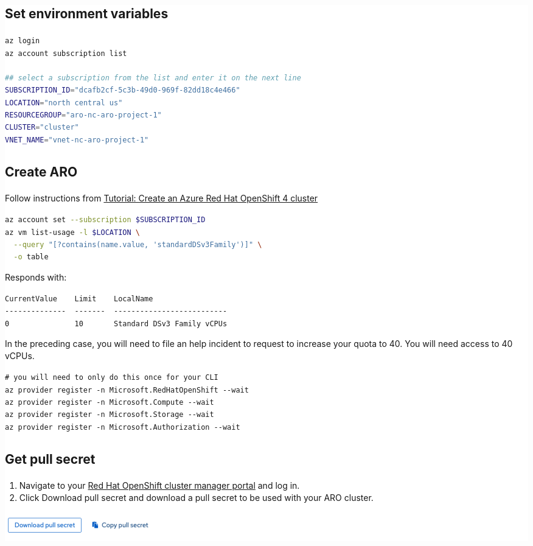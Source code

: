 ## Set environment variables

```sh
az login
az account subscription list

## select a subscription from the list and enter it on the next line
SUBSCRIPTION_ID="dcafb2cf-5c3b-49d0-969f-82dd18c4e466"
LOCATION="north central us"
RESOURCEGROUP="aro-nc-aro-project-1"
CLUSTER="cluster"
VNET_NAME="vnet-nc-aro-project-1"
```

## Create ARO

Follow instructions from [Tutorial: Create an Azure Red Hat OpenShift 4 cluster](https://docs.microsoft.com/en-us/azure/openshift/tutorial-create-cluster)

```sh
az account set --subscription $SUBSCRIPTION_ID
az vm list-usage -l $LOCATION \
  --query "[?contains(name.value, 'standardDSv3Family')]" \
  -o table
```

Responds with:

```text
CurrentValue    Limit    LocalName
--------------  -------  --------------------------
0               10       Standard DSv3 Family vCPUs
```

In the preceding case, you will need to file an help incident to request to increase your quota to 40.
You will need access to 40 vCPUs.

```
# you will need to only do this once for your CLI 
az provider register -n Microsoft.RedHatOpenShift --wait
az provider register -n Microsoft.Compute --wait
az provider register -n Microsoft.Storage --wait
az provider register -n Microsoft.Authorization --wait
```

## Get pull secret

1. Navigate to your [Red Hat OpenShift cluster manager portal](https://cloud.redhat.com/openshift/install/azure/aro-provisioned) and log in.
2. Click Download pull secret and download a pull secret to be used with your ARO cluster.

![pull secret](./media/pullsecret.png)
